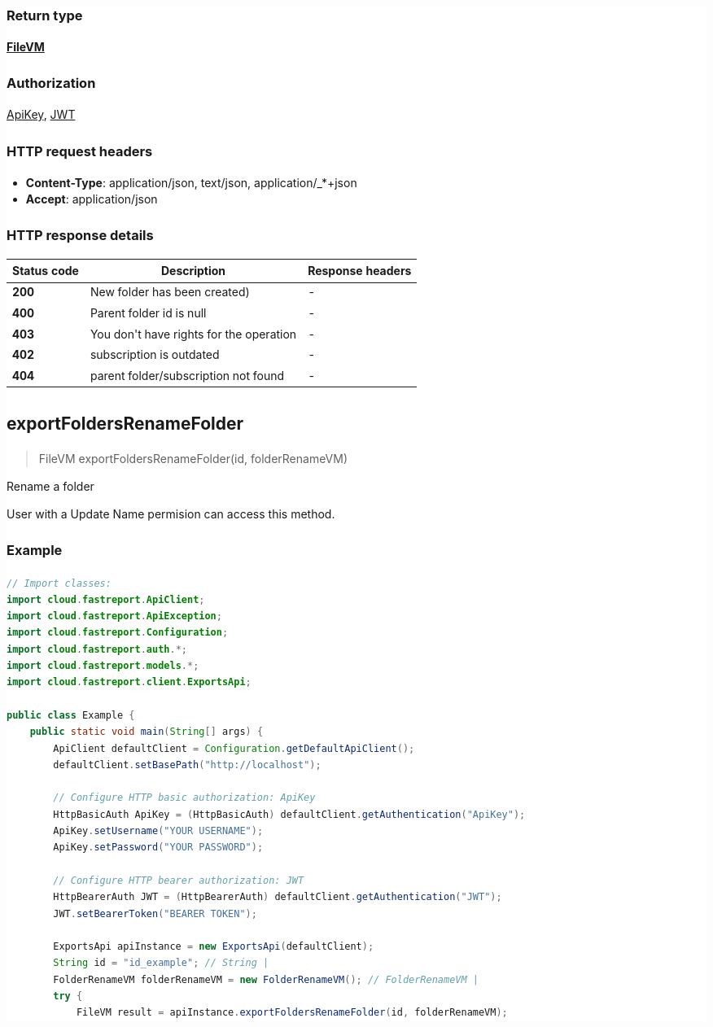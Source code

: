 ### Return type

[**FileVM**](FileVM.md)

### Authorization

[ApiKey](../README.md#ApiKey), [JWT](../README.md#JWT)

### HTTP request headers

- **Content-Type**: application/json, text/json, application/_*+json
- **Accept**: application/json


### HTTP response details
| Status code | Description | Response headers |
|-------------|-------------|------------------|
| **200** | New folder has been created) |  -  |
| **400** | Parent folder id is null |  -  |
| **403** | You don&#39;t have rights for the operation |  -  |
| **402** | subscription is outdated |  -  |
| **404** | parent folder/subscription not found |  -  |


## exportFoldersRenameFolder

> FileVM exportFoldersRenameFolder(id, folderRenameVM)

Rename a folder

User with a Update Name permision can access this method.

### Example

```java
// Import classes:
import cloud.fastreport.ApiClient;
import cloud.fastreport.ApiException;
import cloud.fastreport.Configuration;
import cloud.fastreport.auth.*;
import cloud.fastreport.models.*;
import cloud.fastreport.client.ExportsApi;

public class Example {
    public static void main(String[] args) {
        ApiClient defaultClient = Configuration.getDefaultApiClient();
        defaultClient.setBasePath("http://localhost");
        
        // Configure HTTP basic authorization: ApiKey
        HttpBasicAuth ApiKey = (HttpBasicAuth) defaultClient.getAuthentication("ApiKey");
        ApiKey.setUsername("YOUR USERNAME");
        ApiKey.setPassword("YOUR PASSWORD");

        // Configure HTTP bearer authorization: JWT
        HttpBearerAuth JWT = (HttpBearerAuth) defaultClient.getAuthentication("JWT");
        JWT.setBearerToken("BEARER TOKEN");

        ExportsApi apiInstance = new ExportsApi(defaultClient);
        String id = "id_example"; // String | 
        FolderRenameVM folderRenameVM = new FolderRenameVM(); // FolderRenameVM | 
        try {
            FileVM result = apiInstance.exportFoldersRenameFolder(id, folderRenameVM);
```